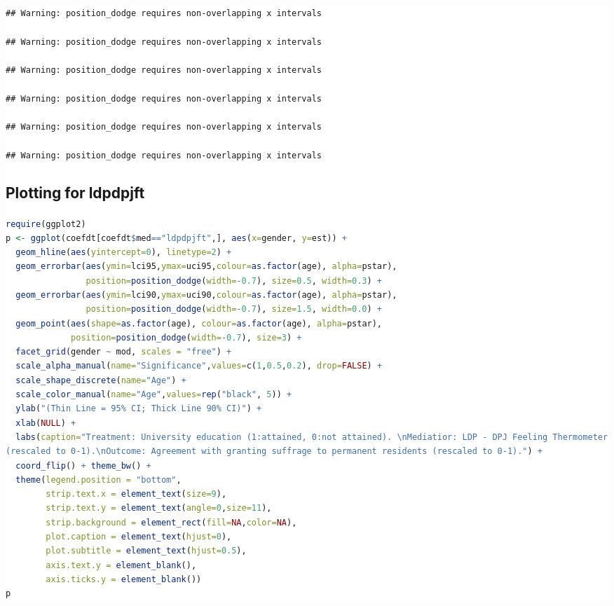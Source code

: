     ## Warning: position_dodge requires non-overlapping x intervals
    
    ## Warning: position_dodge requires non-overlapping x intervals
    
    ## Warning: position_dodge requires non-overlapping x intervals
    
    ## Warning: position_dodge requires non-overlapping x intervals
    
    ## Warning: position_dodge requires non-overlapping x intervals
    
    ## Warning: position_dodge requires non-overlapping x intervals

## Plotting for ldpdpjft

``` r
require(ggplot2)
p <- ggplot(coefdt[coefdt$med=="ldpdpjft",], aes(x=gender, y=est)) +
  geom_hline(aes(yintercept=0), linetype=2) +
  geom_errorbar(aes(ymin=lci95,ymax=uci95,colour=as.factor(age), alpha=pstar), 
                position=position_dodge(width=-0.7), size=0.5, width=0.3) +
  geom_errorbar(aes(ymin=lci90,ymax=uci90,colour=as.factor(age), alpha=pstar),
                position=position_dodge(width=-0.7), size=1.5, width=0.0) +
  geom_point(aes(shape=as.factor(age), colour=as.factor(age), alpha=pstar),
             position=position_dodge(width=-0.7), size=3) +
  facet_grid(gender ~ mod, scales = "free") +
  scale_alpha_manual(name="Significance",values=c(1,0.5,0.2), drop=FALSE) +
  scale_shape_discrete(name="Age") +
  scale_color_manual(name="Age",values=rep("black", 5)) +
  ylab("(Thin Line = 95% CI; Thick Line 90% CI)") +
  xlab(NULL) +
  labs(caption="Treatment: University education (1:attained, 0:not attained). \nMediatior: LDP - DPJ Feeling Thermometer (rescaled to 0-1).\nOutcome: Agreement with granting suffrage to permanent residents (rescaled to 0-1).") +
  coord_flip() + theme_bw() +
  theme(legend.position = "bottom",
        strip.text.x = element_text(size=9),
        strip.text.y = element_text(angle=0,size=11),
        strip.background = element_rect(fill=NA,color=NA),
        plot.caption = element_text(hjust=0),
        plot.subtitle = element_text(hjust=0.5),
        axis.text.y = element_blank(),
        axis.ticks.y = element_blank())
p
```
